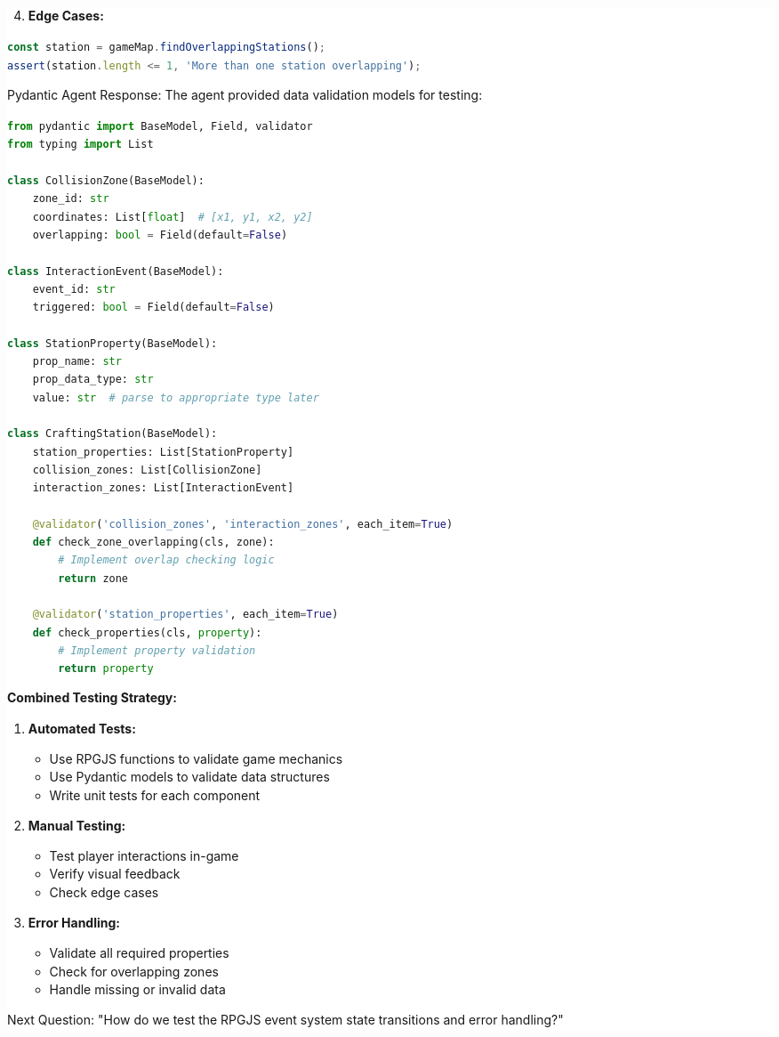 4. **Edge Cases:**
```javascript
const station = gameMap.findOverlappingStations();
assert(station.length <= 1, 'More than one station overlapping');
```

Pydantic Agent Response:
The agent provided data validation models for testing:

```python
from pydantic import BaseModel, Field, validator
from typing import List

class CollisionZone(BaseModel):
    zone_id: str
    coordinates: List[float]  # [x1, y1, x2, y2]
    overlapping: bool = Field(default=False)

class InteractionEvent(BaseModel):
    event_id: str
    triggered: bool = Field(default=False)

class StationProperty(BaseModel):
    prop_name: str
    prop_data_type: str
    value: str  # parse to appropriate type later

class CraftingStation(BaseModel):
    station_properties: List[StationProperty]
    collision_zones: List[CollisionZone]
    interaction_zones: List[InteractionEvent]

    @validator('collision_zones', 'interaction_zones', each_item=True)
    def check_zone_overlapping(cls, zone):
        # Implement overlap checking logic
        return zone

    @validator('station_properties', each_item=True)
    def check_properties(cls, property):
        # Implement property validation
        return property
```

**Combined Testing Strategy:**
1. **Automated Tests:**
   - Use RPGJS functions to validate game mechanics
   - Use Pydantic models to validate data structures
   - Write unit tests for each component

2. **Manual Testing:**
   - Test player interactions in-game
   - Verify visual feedback
   - Check edge cases

3. **Error Handling:**
   - Validate all required properties
   - Check for overlapping zones
   - Handle missing or invalid data

Next Question: "How do we test the RPGJS event system state transitions and error handling?"

